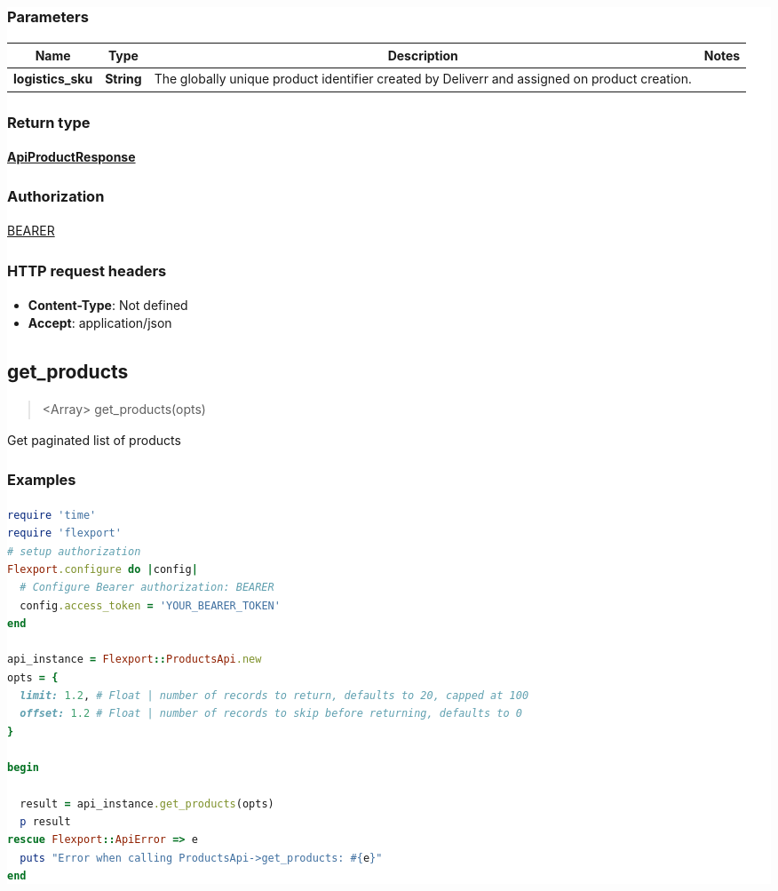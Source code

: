 ### Parameters

| Name | Type | Description | Notes |
| ---- | ---- | ----------- | ----- |
| **logistics_sku** | **String** | The globally unique product identifier created by Deliverr and assigned on product creation. |  |

### Return type

[**ApiProductResponse**](ApiProductResponse.md)

### Authorization

[BEARER](../README.md#BEARER)

### HTTP request headers

- **Content-Type**: Not defined
- **Accept**: application/json


## get_products

> <Array<ApiProductResponse>> get_products(opts)



Get paginated list of products

### Examples

```ruby
require 'time'
require 'flexport'
# setup authorization
Flexport.configure do |config|
  # Configure Bearer authorization: BEARER
  config.access_token = 'YOUR_BEARER_TOKEN'
end

api_instance = Flexport::ProductsApi.new
opts = {
  limit: 1.2, # Float | number of records to return, defaults to 20, capped at 100
  offset: 1.2 # Float | number of records to skip before returning, defaults to 0
}

begin
  
  result = api_instance.get_products(opts)
  p result
rescue Flexport::ApiError => e
  puts "Error when calling ProductsApi->get_products: #{e}"
end
```
